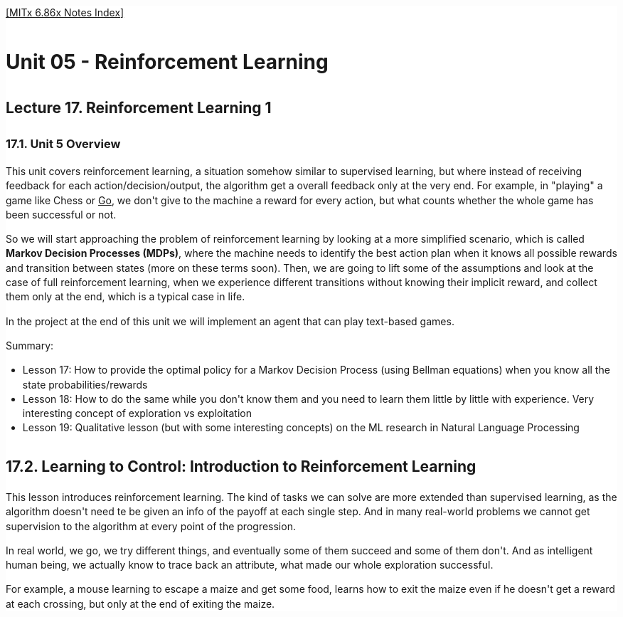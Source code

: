 $\newcommand\array[1]{\begin{bmatrix}#1\end{bmatrix}}$ [[MITx 6.86x Notes Index]](https://github.com/sylvaticus/MITx_6.86x)



# Unit 05 - Reinforcement Learning

## Lecture 17. Reinforcement Learning 1

### 17.1. Unit 5 Overview

This unit covers reinforcement learning, a situation somehow similar to
supervised learning, but where instead of receiving feedback for each action/decision/output, the algorithm get a overall feedback only at the very end.
For example, in "playing" a game like Chess or [Go](https://www.youtube.com/watch?v=WXuK6gekU1Y), we don't give to the machine a reward for every action, but what counts whether the whole game has been successful or not.

So we will start approaching the problem of reinforcement learning by looking at a more simplified scenario, which is called **Markov Decision Processes (MDPs)**, where the machine needs to identify the best action plan when it knows all possible rewards and transition between states (more on these terms soon).
Then, we are going to lift some of the assumptions and look at the case of full reinforcement learning, when we experience different transitions without knowing their implicit reward, and collect them only at the end, which is a typical case in life.

In the project at the end of this unit we will implement an agent that can play text-based games.

Summary:

- Lesson 17: How to provide the optimal policy for a Markov Decision Process (using Bellman equations) when you know all the state probabilities/rewards
- Lesson 18: How to do the same while you don't know them and you need to learn them little by little with experience. Very interesting concept of exploration vs exploitation
- Lesson 19: Qualitative lesson (but with some interesting concepts) on the ML research in Natural Language Processing

## 17.2. Learning to Control: Introduction to Reinforcement Learning

This lesson introduces reinforcement learning. The kind of tasks we can solve are more extended than supervised learning, as the algorithm doesn't need te be given an info of the payoff at each single step. And in many real-world problems we cannot get supervision to the algorithm at every point of the progression.

In real world, we go, we try different things, and eventually some of them succeed and some of them don't.
And as intelligent human being, we actually know to trace back an attribute, what made our whole exploration successful.

For example, a mouse learning to escape a maize and get some food, learns how to exit the maize even if he doesn't get a reward at each crossing, but only at the end of exiting the maize.
